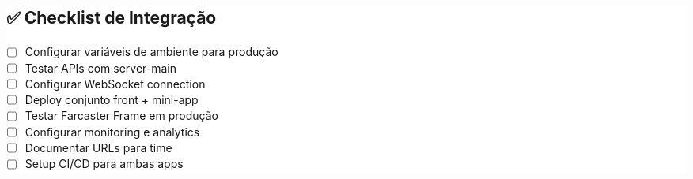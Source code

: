 ## ✅ Checklist de Integração

- [ ] Configurar variáveis de ambiente para produção
- [ ] Testar APIs com server-main  
- [ ] Configurar WebSocket connection
- [ ] Deploy conjunto front + mini-app
- [ ] Testar Farcaster Frame em produção
- [ ] Configurar monitoring e analytics
- [ ] Documentar URLs para time
- [ ] Setup CI/CD para ambas apps 